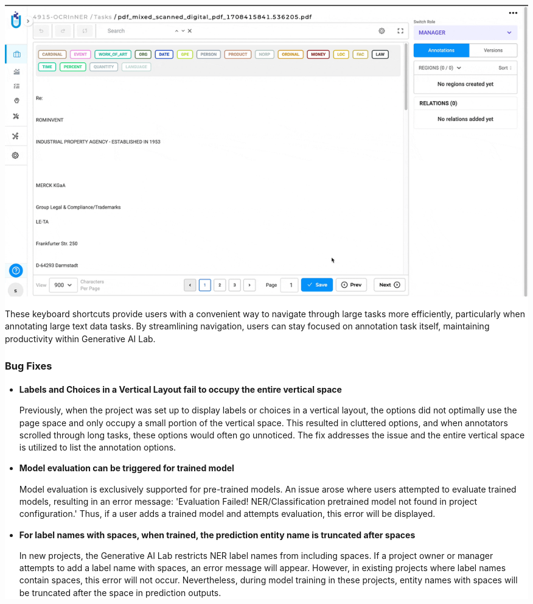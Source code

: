 ![PaginationTest](/assets/images/annotation_lab/5.9.0/21.gif)

These keyboard shortcuts provide users with a convenient way to navigate through large tasks more efficiently, particularly when annotating large text data tasks. By streamlining navigation, users can stay focused on annotation task itself, maintaining productivity within Generative AI Lab.

### Bug Fixes
- **Labels and Choices in a Vertical Layout fail to occupy the entire vertical space**

	Previously, when the project was set up to display labels or choices in a vertical layout, the options did not optimally use the page space and only occupy a small portion of the vertical space. This resulted in cluttered options, and when annotators scrolled through long tasks, these options would often go unnoticed. The fix addresses the issue and the entire vertical space is utilized to list the annotation options.
	
- **Model evaluation can be triggered for trained model**

	Model evaluation is exclusively supported for pre-trained models. An issue arose where users attempted to evaluate trained models, resulting in an error message: 'Evaluation Failed! NER/Classification pretrained model not found in project configuration.' Thus, if a user adds a trained model and attempts evaluation, this error will be displayed.
	
- **For label names with spaces, when trained, the prediction entity name is truncated after spaces**

	In new projects, the Generative AI Lab restricts NER label names from including spaces. If a project owner or manager attempts to add a label name with spaces, an error message will appear. However, in existing projects where label names contain spaces, this error will not occur. Nevertheless, during model training in these projects, entity names with spaces will be truncated after the space in prediction outputs.
	
